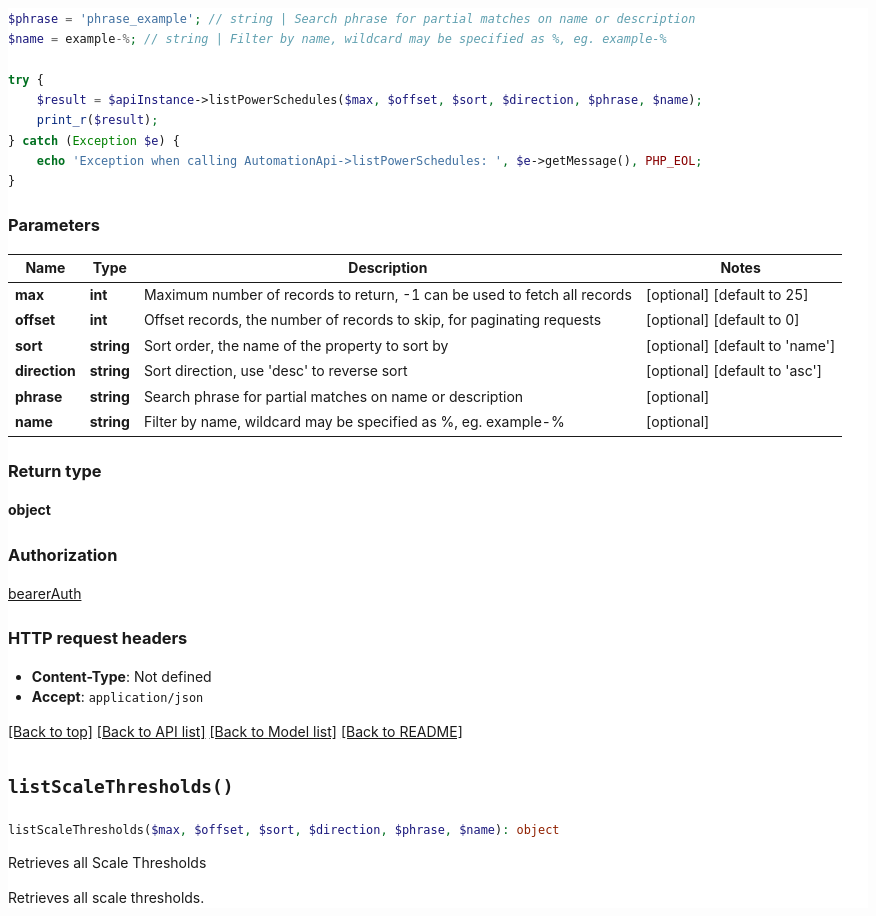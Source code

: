 ```php
$phrase = 'phrase_example'; // string | Search phrase for partial matches on name or description
$name = example-%; // string | Filter by name, wildcard may be specified as %, eg. example-%

try {
    $result = $apiInstance->listPowerSchedules($max, $offset, $sort, $direction, $phrase, $name);
    print_r($result);
} catch (Exception $e) {
    echo 'Exception when calling AutomationApi->listPowerSchedules: ', $e->getMessage(), PHP_EOL;
}
```

### Parameters

Name | Type | Description  | Notes
------------- | ------------- | ------------- | -------------
 **max** | **int**| Maximum number of records to return, -1 can be used to fetch all records | [optional] [default to 25]
 **offset** | **int**| Offset records, the number of records to skip, for paginating requests | [optional] [default to 0]
 **sort** | **string**| Sort order, the name of the property to sort by | [optional] [default to &#39;name&#39;]
 **direction** | **string**| Sort direction, use &#39;desc&#39; to reverse sort | [optional] [default to &#39;asc&#39;]
 **phrase** | **string**| Search phrase for partial matches on name or description | [optional]
 **name** | **string**| Filter by name, wildcard may be specified as %, eg. example-% | [optional]

### Return type

**object**

### Authorization

[bearerAuth](../../README.md#bearerAuth)

### HTTP request headers

- **Content-Type**: Not defined
- **Accept**: `application/json`

[[Back to top]](#) [[Back to API list]](../../README.md#endpoints)
[[Back to Model list]](../../README.md#models)
[[Back to README]](../../README.md)

## `listScaleThresholds()`

```php
listScaleThresholds($max, $offset, $sort, $direction, $phrase, $name): object
```

Retrieves all Scale Thresholds

Retrieves all scale thresholds.
